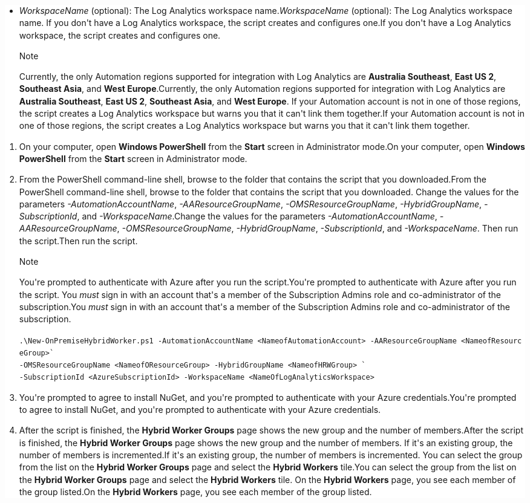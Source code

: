    * <span data-ttu-id="bad1c-138">*WorkspaceName* (optional): The Log Analytics workspace name.</span><span class="sxs-lookup"><span data-stu-id="bad1c-138">*WorkspaceName* (optional): The Log Analytics workspace name.</span></span> <span data-ttu-id="bad1c-139">If you don't have a Log Analytics workspace, the script creates and configures one.</span><span class="sxs-lookup"><span data-stu-id="bad1c-139">If you don't have a Log Analytics workspace, the script creates and configures one.</span></span>

     > [!NOTE]
     > <span data-ttu-id="bad1c-140">Currently, the only Automation regions supported for integration with Log Analytics are **Australia Southeast**, **East US 2**, **Southeast Asia**, and **West Europe**.</span><span class="sxs-lookup"><span data-stu-id="bad1c-140">Currently, the only Automation regions supported for integration with Log Analytics are **Australia Southeast**, **East US 2**, **Southeast Asia**, and **West Europe**.</span></span> <span data-ttu-id="bad1c-141">If your Automation account is not in one of those regions, the script creates a Log Analytics workspace but warns you that it can't link them together.</span><span class="sxs-lookup"><span data-stu-id="bad1c-141">If your Automation account is not in one of those regions, the script creates a Log Analytics workspace but warns you that it can't link them together.</span></span>

1. <span data-ttu-id="bad1c-142">On your computer, open **Windows PowerShell** from the **Start** screen in Administrator mode.</span><span class="sxs-lookup"><span data-stu-id="bad1c-142">On your computer, open **Windows PowerShell** from the **Start** screen in Administrator mode.</span></span>
1. <span data-ttu-id="bad1c-143">From the PowerShell command-line shell, browse to the folder that contains the script that you downloaded.</span><span class="sxs-lookup"><span data-stu-id="bad1c-143">From the PowerShell command-line shell, browse to the folder that contains the script that you downloaded.</span></span> <span data-ttu-id="bad1c-144">Change the values for the parameters *-AutomationAccountName*, *-AAResourceGroupName*, *-OMSResourceGroupName*, *-HybridGroupName*, *-SubscriptionId*, and *-WorkspaceName*.</span><span class="sxs-lookup"><span data-stu-id="bad1c-144">Change the values for the parameters *-AutomationAccountName*, *-AAResourceGroupName*, *-OMSResourceGroupName*, *-HybridGroupName*, *-SubscriptionId*, and *-WorkspaceName*.</span></span> <span data-ttu-id="bad1c-145">Then run the script.</span><span class="sxs-lookup"><span data-stu-id="bad1c-145">Then run the script.</span></span>

     > [!NOTE]
     > <span data-ttu-id="bad1c-146">You're prompted to authenticate with Azure after you run the script.</span><span class="sxs-lookup"><span data-stu-id="bad1c-146">You're prompted to authenticate with Azure after you run the script.</span></span> <span data-ttu-id="bad1c-147">You *must* sign in with an account that's a member of the Subscription Admins role and co-administrator of the subscription.</span><span class="sxs-lookup"><span data-stu-id="bad1c-147">You *must* sign in with an account that's a member of the Subscription Admins role and co-administrator of the subscription.</span></span>

   ```powershell-interactive
   .\New-OnPremiseHybridWorker.ps1 -AutomationAccountName <NameofAutomationAccount> -AAResourceGroupName <NameofResourceGroup>`
   -OMSResourceGroupName <NameofOResourceGroup> -HybridGroupName <NameofHRWGroup> `
   -SubscriptionId <AzureSubscriptionId> -WorkspaceName <NameOfLogAnalyticsWorkspace>
   ```

1. <span data-ttu-id="bad1c-148">You're prompted to agree to install NuGet, and you're prompted to authenticate with your Azure credentials.</span><span class="sxs-lookup"><span data-stu-id="bad1c-148">You're prompted to agree to install NuGet, and you're prompted to authenticate with your Azure credentials.</span></span>

1. <span data-ttu-id="bad1c-149">After the script is finished, the **Hybrid Worker Groups** page shows the new group and the number of members.</span><span class="sxs-lookup"><span data-stu-id="bad1c-149">After the script is finished, the **Hybrid Worker Groups** page shows the new group and the number of members.</span></span> <span data-ttu-id="bad1c-150">If it's an existing group, the number of members is incremented.</span><span class="sxs-lookup"><span data-stu-id="bad1c-150">If it's an existing group, the number of members is incremented.</span></span> <span data-ttu-id="bad1c-151">You can select the group from the list on the **Hybrid Worker Groups** page and select the **Hybrid Workers** tile.</span><span class="sxs-lookup"><span data-stu-id="bad1c-151">You can select the group from the list on the **Hybrid Worker Groups** page and select the **Hybrid Workers** tile.</span></span> <span data-ttu-id="bad1c-152">On the **Hybrid Workers** page, you see each member of the group listed.</span><span class="sxs-lookup"><span data-stu-id="bad1c-152">On the **Hybrid Workers** page, you see each member of the group listed.</span></span>
